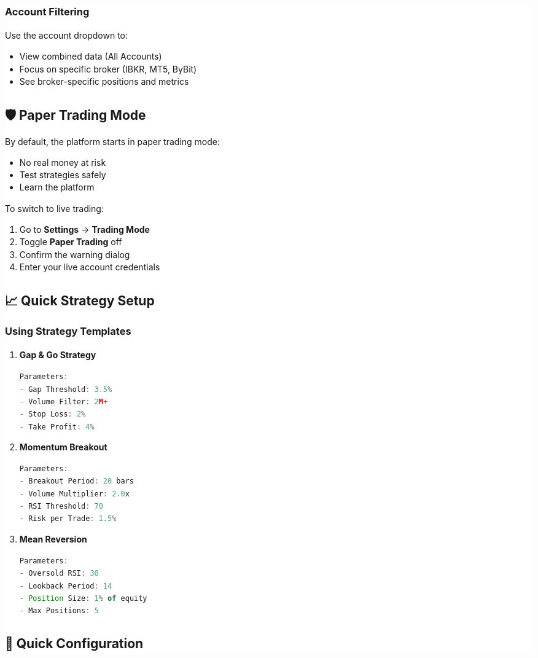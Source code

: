 ### Account Filtering
Use the account dropdown to:
- View combined data (All Accounts)
- Focus on specific broker (IBKR, MT5, ByBit)
- See broker-specific positions and metrics

## 🛡️ Paper Trading Mode

By default, the platform starts in paper trading mode:
- No real money at risk
- Test strategies safely
- Learn the platform

To switch to live trading:
1. Go to **Settings** → **Trading Mode**
2. Toggle **Paper Trading** off
3. Confirm the warning dialog
4. Enter your live account credentials

## 📈 Quick Strategy Setup

### Using Strategy Templates

1. **Gap & Go Strategy**
   ```javascript
   Parameters:
   - Gap Threshold: 3.5%
   - Volume Filter: 2M+
   - Stop Loss: 2%
   - Take Profit: 4%
   ```

2. **Momentum Breakout**
   ```javascript
   Parameters:
   - Breakout Period: 20 bars
   - Volume Multiplier: 2.0x
   - RSI Threshold: 70
   - Risk per Trade: 1.5%
   ```

3. **Mean Reversion**
   ```javascript
   Parameters:
   - Oversold RSI: 30
   - Lookback Period: 14
   - Position Size: 1% of equity
   - Max Positions: 5
   ```

## 🔧 Quick Configuration
